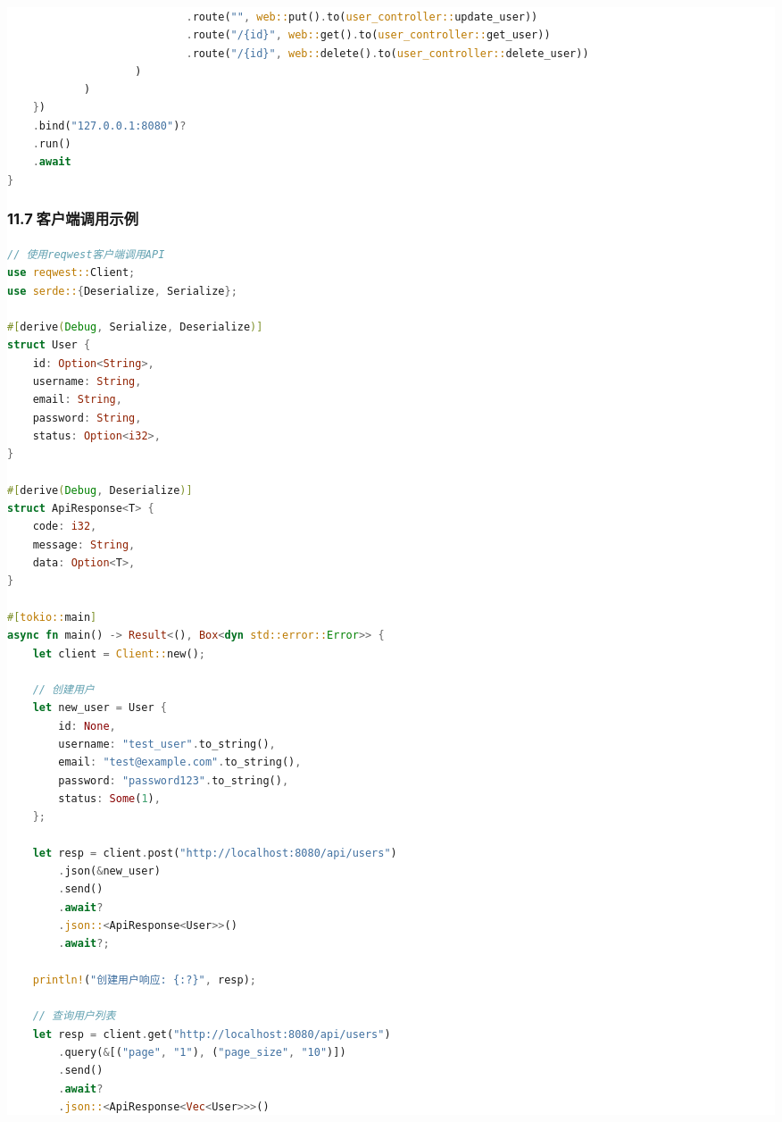 ```rust
                            .route("", web::put().to(user_controller::update_user))
                            .route("/{id}", web::get().to(user_controller::get_user))
                            .route("/{id}", web::delete().to(user_controller::delete_user))
                    )
            )
    })
    .bind("127.0.0.1:8080")?
    .run()
    .await
}
```

### 11.7 客户端调用示例

```rust
// 使用reqwest客户端调用API
use reqwest::Client;
use serde::{Deserialize, Serialize};

#[derive(Debug, Serialize, Deserialize)]
struct User {
    id: Option<String>,
    username: String,
    email: String,
    password: String,
    status: Option<i32>,
}

#[derive(Debug, Deserialize)]
struct ApiResponse<T> {
    code: i32,
    message: String,
    data: Option<T>,
}

#[tokio::main]
async fn main() -> Result<(), Box<dyn std::error::Error>> {
    let client = Client::new();
    
    // 创建用户
    let new_user = User {
        id: None,
        username: "test_user".to_string(),
        email: "test@example.com".to_string(),
        password: "password123".to_string(),
        status: Some(1),
    };
    
    let resp = client.post("http://localhost:8080/api/users")
        .json(&new_user)
        .send()
        .await?
        .json::<ApiResponse<User>>()
        .await?;
    
    println!("创建用户响应: {:?}", resp);
    
    // 查询用户列表
    let resp = client.get("http://localhost:8080/api/users")
        .query(&[("page", "1"), ("page_size", "10")])
        .send()
        .await?
        .json::<ApiResponse<Vec<User>>>()
```